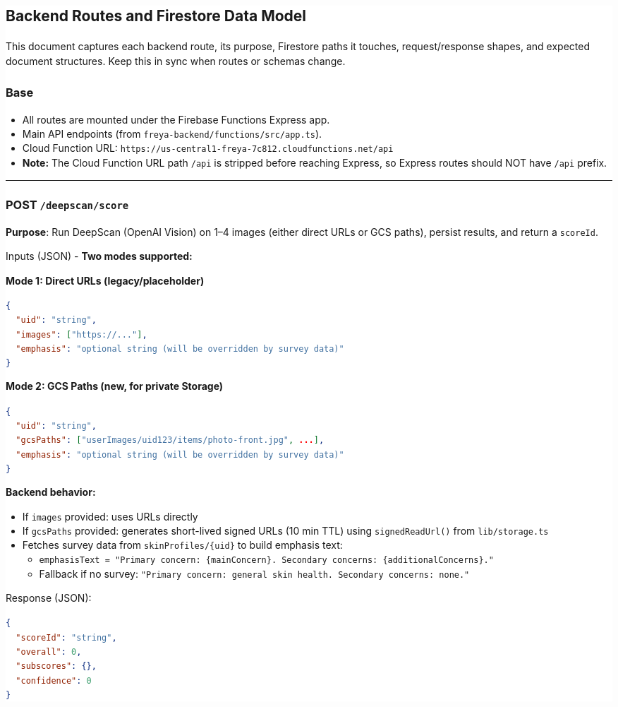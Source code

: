 ## Backend Routes and Firestore Data Model

This document captures each backend route, its purpose, Firestore paths it touches, request/response shapes, and expected document structures. Keep this in sync when routes or schemas change.

### Base
- All routes are mounted under the Firebase Functions Express app.
- Main API endpoints (from `freya-backend/functions/src/app.ts`).
- Cloud Function URL: `https://us-central1-freya-7c812.cloudfunctions.net/api`
- **Note:** The Cloud Function URL path `/api` is stripped before reaching Express, so Express routes should NOT have `/api` prefix.

---

### POST `/deepscan/score`
**Purpose**: Run DeepScan (OpenAI Vision) on 1–4 images (either direct URLs or GCS paths), persist results, and return a `scoreId`.

Inputs (JSON) - **Two modes supported:**

**Mode 1: Direct URLs (legacy/placeholder)**
```json
{
  "uid": "string",
  "images": ["https://..."],
  "emphasis": "optional string (will be overridden by survey data)"
}
```

**Mode 2: GCS Paths (new, for private Storage)**
```json
{
  "uid": "string",
  "gcsPaths": ["userImages/uid123/items/photo-front.jpg", ...],
  "emphasis": "optional string (will be overridden by survey data)"
}
```

**Backend behavior:**
- If `images` provided: uses URLs directly
- If `gcsPaths` provided: generates short-lived signed URLs (10 min TTL) using `signedReadUrl()` from `lib/storage.ts`
- Fetches survey data from `skinProfiles/{uid}` to build emphasis text:
  - `emphasisText = "Primary concern: {mainConcern}. Secondary concerns: {additionalConcerns}."`
  - Fallback if no survey: `"Primary concern: general skin health. Secondary concerns: none."`

Response (JSON):
```json
{
  "scoreId": "string",
  "overall": 0,
  "subscores": {},
  "confidence": 0
}
```
